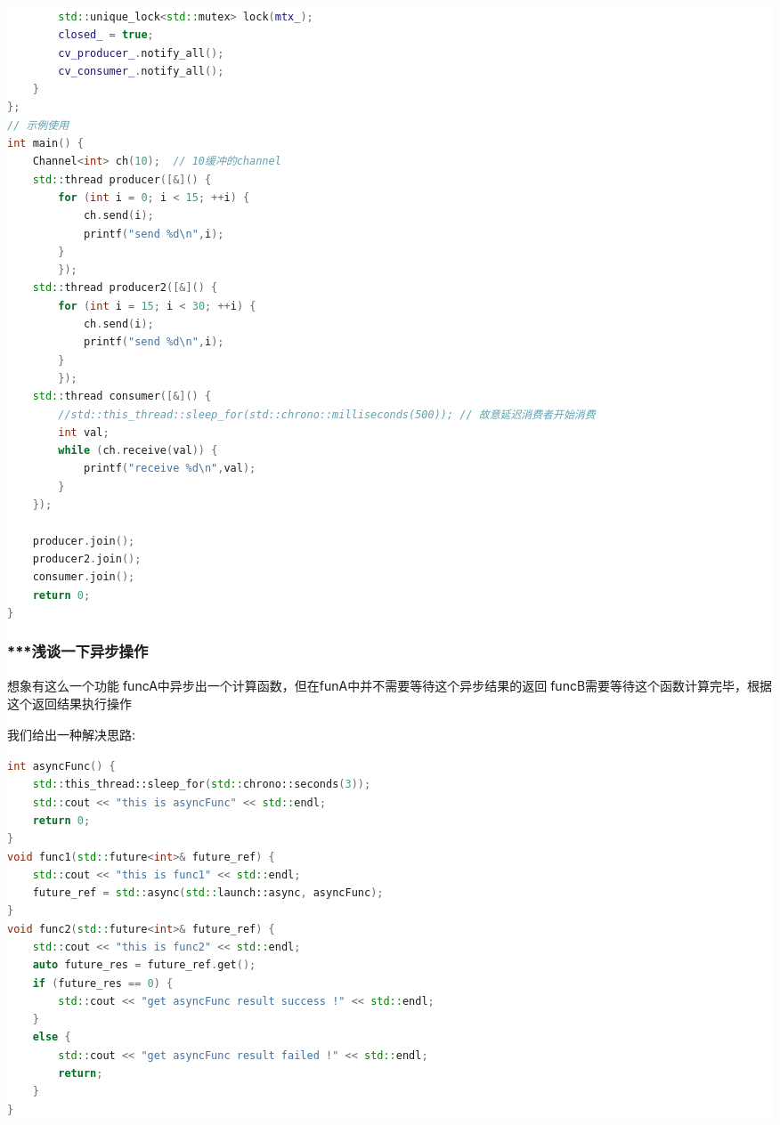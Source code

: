 ```c++
        std::unique_lock<std::mutex> lock(mtx_);
        closed_ = true;
        cv_producer_.notify_all();
        cv_consumer_.notify_all();
    }
};
// 示例使用
int main() {
    Channel<int> ch(10);  // 10缓冲的channel
    std::thread producer([&]() {
        for (int i = 0; i < 15; ++i) {
            ch.send(i);
            printf("send %d\n",i);
        }
        });
    std::thread producer2([&]() {
        for (int i = 15; i < 30; ++i) {
            ch.send(i);
            printf("send %d\n",i);
        }
        });
    std::thread consumer([&]() {
        //std::this_thread::sleep_for(std::chrono::milliseconds(500)); // 故意延迟消费者开始消费
        int val;
        while (ch.receive(val)) {
            printf("receive %d\n",val);
        }
    });
   
    producer.join();
    producer2.join();
    consumer.join();
    return 0;
}
```

### ***浅谈一下异步操作
想象有这么一个功能
funcA中异步出一个计算函数，但在funA中并不需要等待这个异步结果的返回
funcB需要等待这个函数计算完毕，根据这个返回结果执行操作

我们给出一种解决思路:
```c++
int asyncFunc() {
    std::this_thread::sleep_for(std::chrono::seconds(3));
    std::cout << "this is asyncFunc" << std::endl;
    return 0;
}
void func1(std::future<int>& future_ref) {
    std::cout << "this is func1" << std::endl;
    future_ref = std::async(std::launch::async, asyncFunc);
}
void func2(std::future<int>& future_ref) {
    std::cout << "this is func2" << std::endl;
    auto future_res = future_ref.get();
    if (future_res == 0) {
        std::cout << "get asyncFunc result success !" << std::endl;
    }
    else {
        std::cout << "get asyncFunc result failed !" << std::endl;
        return;
    }
}
```